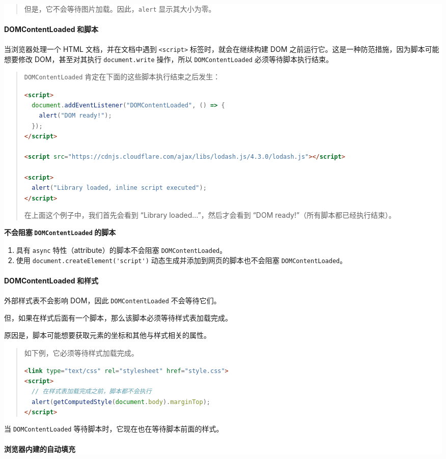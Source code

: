 > 但是，它不会等待图片加载。因此，`alert` 显示其大小为零。



#### DOMContentLoaded 和脚本

当浏览器处理一个 HTML 文档，并在文档中遇到 `<script>` 标签时，就会在继续构建 DOM 之前运行它。这是一种防范措施，因为脚本可能想要修改 DOM，甚至对其执行 `document.write` 操作，所以 `DOMContentLoaded` 必须等待脚本执行结束。

> `DOMContentLoaded` 肯定在下面的这些脚本执行结束之后发生：
>
> ```html
> <script>
>   document.addEventListener("DOMContentLoaded", () => {
>     alert("DOM ready!");
>   });
> </script>
> 
> <script src="https://cdnjs.cloudflare.com/ajax/libs/lodash.js/4.3.0/lodash.js"></script>
> 
> <script>
>   alert("Library loaded, inline script executed");
> </script>
> ```
>
> 在上面这个例子中，我们首先会看到 “Library loaded…”，然后才会看到 “DOM ready!”（所有脚本都已经执行结束）。

**不会阻塞 `DOMContentLoaded` 的脚本**

1. 具有 `async` 特性（attribute）的脚本不会阻塞 `DOMContentLoaded`。
2. 使用 `document.createElement('script')` 动态生成并添加到网页的脚本也不会阻塞 `DOMContentLoaded`。



#### DOMContentLoaded 和样式

外部样式表不会影响 DOM，因此 `DOMContentLoaded` 不会等待它们。

但，如果在样式后面有一个脚本，那么该脚本必须等待样式表加载完成。

原因是，脚本可能想要获取元素的坐标和其他与样式相关的属性。

> 如下例，它必须等待样式加载完成。
>
> ```html
> <link type="text/css" rel="stylesheet" href="style.css">
> <script>
>   // 在样式表加载完成之前，脚本都不会执行
>   alert(getComputedStyle(document.body).marginTop);
> </script>
> ```

当 `DOMContentLoaded` 等待脚本时，它现在也在等待脚本前面的样式。



#### 浏览器内建的自动填充
